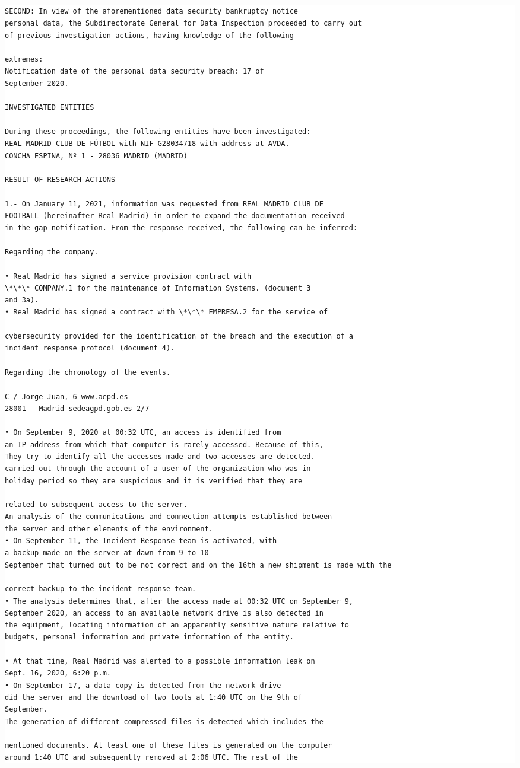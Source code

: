 ```
SECOND: In view of the aforementioned data security bankruptcy notice
personal data, the Subdirectorate General for Data Inspection proceeded to carry out
of previous investigation actions, having knowledge of the following

extremes:
Notification date of the personal data security breach: 17 of
September 2020.

INVESTIGATED ENTITIES

During these proceedings, the following entities have been investigated:
REAL MADRID CLUB DE FÚTBOL with NIF G28034718 with address at AVDA.
CONCHA ESPINA, Nº 1 - 28036 MADRID (MADRID)

RESULT OF RESEARCH ACTIONS

1.- On January 11, 2021, information was requested from REAL MADRID CLUB DE
FOOTBALL (hereinafter Real Madrid) in order to expand the documentation received
in the gap notification. From the response received, the following can be inferred:

Regarding the company.

• Real Madrid has signed a service provision contract with
\*\*\* COMPANY.1 for the maintenance of Information Systems. (document 3
and 3a).
• Real Madrid has signed a contract with \*\*\* EMPRESA.2 for the service of

cybersecurity provided for the identification of the breach and the execution of a
incident response protocol (document 4).

Regarding the chronology of the events.

C / Jorge Juan, 6 www.aepd.es
28001 - Madrid sedeagpd.gob.es 2/7

• On September 9, 2020 at 00:32 UTC, an access is identified from
an IP address from which that computer is rarely accessed. Because of this,
They try to identify all the accesses made and two accesses are detected.
carried out through the account of a user of the organization who was in
holiday period so they are suspicious and it is verified that they are

related to subsequent access to the server.
An analysis of the communications and connection attempts established between
the server and other elements of the environment.
• On September 11, the Incident Response team is activated, with
a backup made on the server at dawn from 9 to 10
September that turned out to be not correct and on the 16th a new shipment is made with the

correct backup to the incident response team.
• The analysis determines that, after the access made at 00:32 UTC on September 9,
September 2020, an access to an available network drive is also detected in
the equipment, locating information of an apparently sensitive nature relative to
budgets, personal information and private information of the entity.

• At that time, Real Madrid was alerted to a possible information leak on
Sept. 16, 2020, 6:20 p.m.
• On September 17, a data copy is detected from the network drive
did the server and the download of two tools at 1:40 UTC on the 9th of
September.
The generation of different compressed files is detected which includes the

mentioned documents. At least one of these files is generated on the computer
around 1:40 UTC and subsequently removed at 2:06 UTC. The rest of the
```